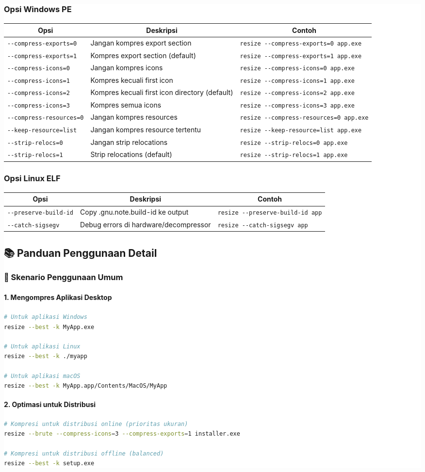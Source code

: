 ### Opsi Windows PE
| Opsi | Deskripsi | Contoh |
|------|-----------|---------|
| `--compress-exports=0` | Jangan kompres export section | `resize --compress-exports=0 app.exe` |
| `--compress-exports=1` | Kompres export section (default) | `resize --compress-exports=1 app.exe` |
| `--compress-icons=0` | Jangan kompres icons | `resize --compress-icons=0 app.exe` |
| `--compress-icons=1` | Kompres kecuali first icon | `resize --compress-icons=1 app.exe` |
| `--compress-icons=2` | Kompres kecuali first icon directory (default) | `resize --compress-icons=2 app.exe` |
| `--compress-icons=3` | Kompres semua icons | `resize --compress-icons=3 app.exe` |
| `--compress-resources=0` | Jangan kompres resources | `resize --compress-resources=0 app.exe` |
| `--keep-resource=list` | Jangan kompres resource tertentu | `resize --keep-resource=list app.exe` |
| `--strip-relocs=0` | Jangan strip relocations | `resize --strip-relocs=0 app.exe` |
| `--strip-relocs=1` | Strip relocations (default) | `resize --strip-relocs=1 app.exe` |

### Opsi Linux ELF
| Opsi | Deskripsi | Contoh |
|------|-----------|---------|
| `--preserve-build-id` | Copy .gnu.note.build-id ke output | `resize --preserve-build-id app` |
| `--catch-sigsegv` | Debug errors di hardware/decompressor | `resize --catch-sigsegv app` |

## 📚 Panduan Penggunaan Detail

### 🔧 Skenario Penggunaan Umum

#### 1. Mengompres Aplikasi Desktop
```bash
# Untuk aplikasi Windows
resize --best -k MyApp.exe

# Untuk aplikasi Linux
resize --best -k ./myapp

# Untuk aplikasi macOS
resize --best -k MyApp.app/Contents/MacOS/MyApp
```

#### 2. Optimasi untuk Distribusi
```bash
# Kompresi untuk distribusi online (prioritas ukuran)
resize --brute --compress-icons=3 --compress-exports=1 installer.exe

# Kompresi untuk distribusi offline (balanced)
resize --best -k setup.exe
```
